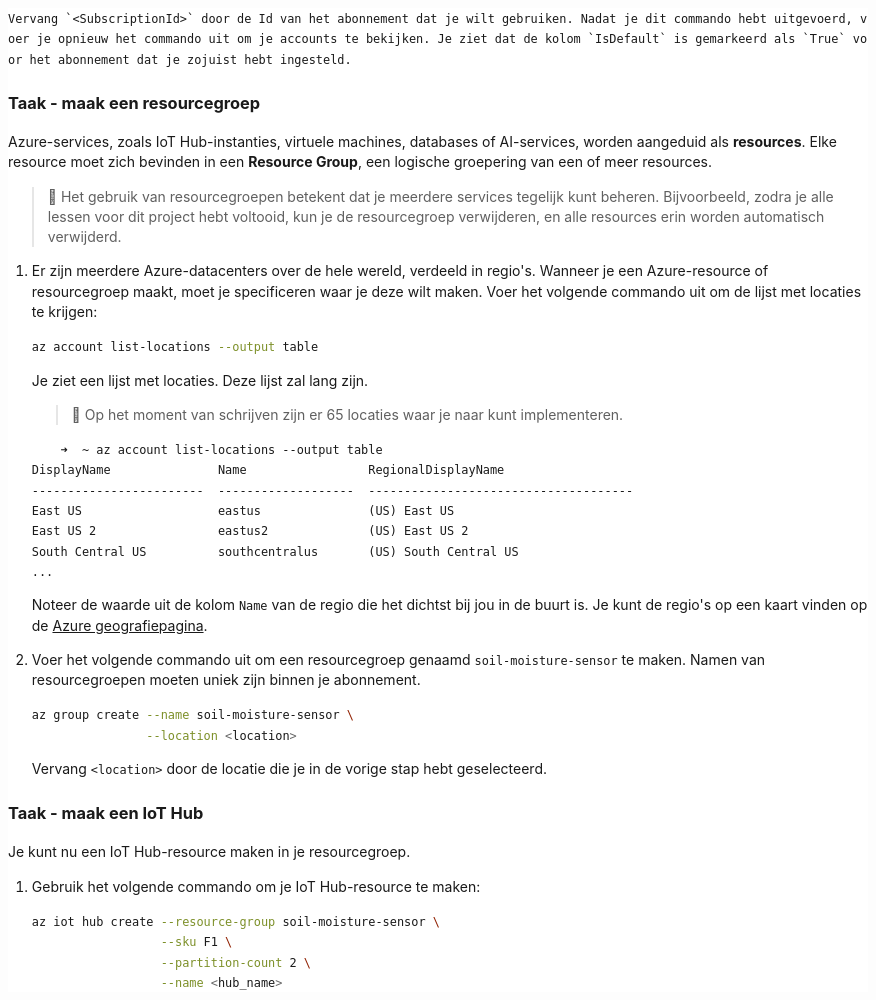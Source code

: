     Vervang `<SubscriptionId>` door de Id van het abonnement dat je wilt gebruiken. Nadat je dit commando hebt uitgevoerd, voer je opnieuw het commando uit om je accounts te bekijken. Je ziet dat de kolom `IsDefault` is gemarkeerd als `True` voor het abonnement dat je zojuist hebt ingesteld.

### Taak - maak een resourcegroep

Azure-services, zoals IoT Hub-instanties, virtuele machines, databases of AI-services, worden aangeduid als **resources**. Elke resource moet zich bevinden in een **Resource Group**, een logische groepering van een of meer resources.

> 💁 Het gebruik van resourcegroepen betekent dat je meerdere services tegelijk kunt beheren. Bijvoorbeeld, zodra je alle lessen voor dit project hebt voltooid, kun je de resourcegroep verwijderen, en alle resources erin worden automatisch verwijderd.

1. Er zijn meerdere Azure-datacenters over de hele wereld, verdeeld in regio's. Wanneer je een Azure-resource of resourcegroep maakt, moet je specificeren waar je deze wilt maken. Voer het volgende commando uit om de lijst met locaties te krijgen:

    ```sh
    az account list-locations --output table
    ```

    Je ziet een lijst met locaties. Deze lijst zal lang zijn.

    > 💁 Op het moment van schrijven zijn er 65 locaties waar je naar kunt implementeren.

    ```output
        ➜  ~ az account list-locations --output table
    DisplayName               Name                 RegionalDisplayName
    ------------------------  -------------------  -------------------------------------
    East US                   eastus               (US) East US
    East US 2                 eastus2              (US) East US 2
    South Central US          southcentralus       (US) South Central US
    ...
    ```

    Noteer de waarde uit de kolom `Name` van de regio die het dichtst bij jou in de buurt is. Je kunt de regio's op een kaart vinden op de [Azure geografiepagina](https://azure.microsoft.com/global-infrastructure/geographies/?WT.mc_id=academic-17441-jabenn).

1. Voer het volgende commando uit om een resourcegroep genaamd `soil-moisture-sensor` te maken. Namen van resourcegroepen moeten uniek zijn binnen je abonnement.

    ```sh
    az group create --name soil-moisture-sensor \
                    --location <location>
    ```

    Vervang `<location>` door de locatie die je in de vorige stap hebt geselecteerd.

### Taak - maak een IoT Hub

Je kunt nu een IoT Hub-resource maken in je resourcegroep.

1. Gebruik het volgende commando om je IoT Hub-resource te maken:

    ```sh
    az iot hub create --resource-group soil-moisture-sensor \
                      --sku F1 \
                      --partition-count 2 \
                      --name <hub_name>
    ```
